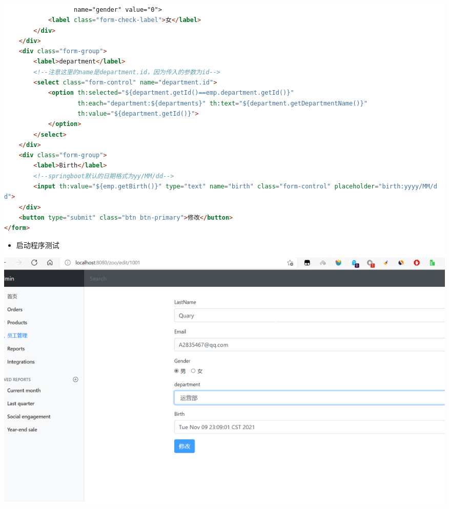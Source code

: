 ```html
                   name="gender" value="0">
            <label class="form-check-label">女</label>
        </div>
    </div>
    <div class="form-group">
        <label>department</label>
        <!--注意这里的name是department.id，因为传入的参数为id-->
        <select class="form-control" name="department.id">
            <option th:selected="${department.getId()==emp.department.getId()}"
                    th:each="department:${departments}" th:text="${department.getDepartmentName()}"
                    th:value="${department.getId()}">
            </option>
        </select>
    </div>
    <div class="form-group">
        <label>Birth</label>
        <!--springboot默认的日期格式为yy/MM/dd-->
        <input th:value="${emp.getBirth()}" type="text" name="birth" class="form-control" placeholder="birth:yyyy/MM/dd">
    </div>
    <button type="submit" class="btn btn-primary">修改</button>
</form>
```

- 启动程序测试

![image-20211109231202487](img/02/image-20211109231202487.png)
